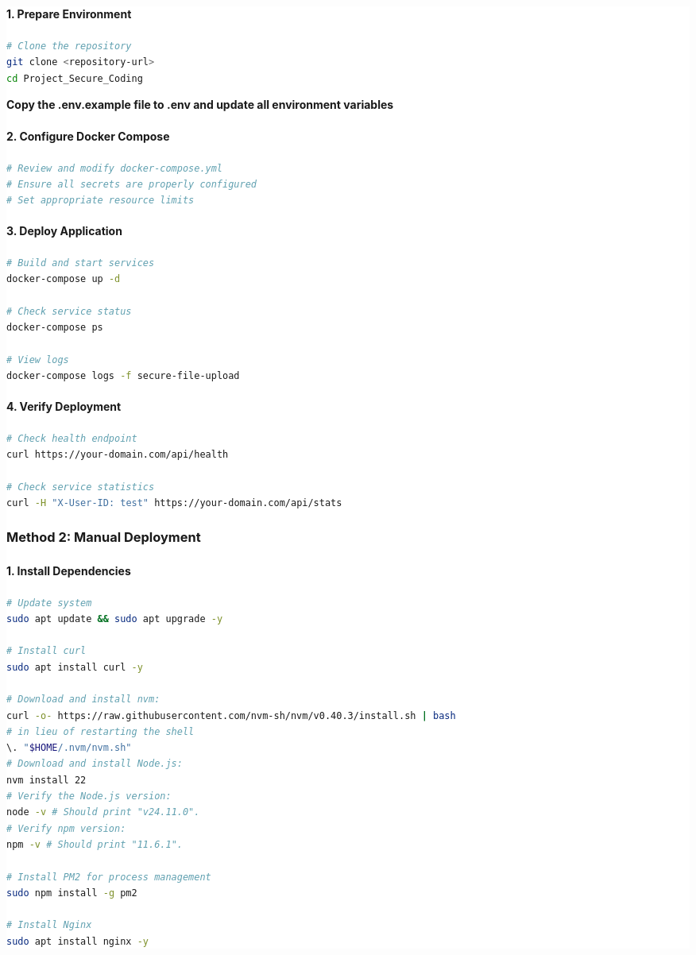 #### 1. Prepare Environment

```bash
# Clone the repository
git clone <repository-url>
cd Project_Secure_Coding
```

**Copy the .env.example file to .env and update all environment variables**

#### 2. Configure Docker Compose

```bash
# Review and modify docker-compose.yml
# Ensure all secrets are properly configured
# Set appropriate resource limits
```

#### 3. Deploy Application

```bash
# Build and start services
docker-compose up -d

# Check service status
docker-compose ps

# View logs
docker-compose logs -f secure-file-upload
```

#### 4. Verify Deployment

```bash
# Check health endpoint
curl https://your-domain.com/api/health

# Check service statistics
curl -H "X-User-ID: test" https://your-domain.com/api/stats
```

### Method 2: Manual Deployment

#### 1. Install Dependencies

```bash
# Update system
sudo apt update && sudo apt upgrade -y

# Install curl
sudo apt install curl -y

# Download and install nvm:
curl -o- https://raw.githubusercontent.com/nvm-sh/nvm/v0.40.3/install.sh | bash
# in lieu of restarting the shell
\. "$HOME/.nvm/nvm.sh"
# Download and install Node.js:
nvm install 22
# Verify the Node.js version:
node -v # Should print "v24.11.0".
# Verify npm version:
npm -v # Should print "11.6.1".

# Install PM2 for process management
sudo npm install -g pm2

# Install Nginx
sudo apt install nginx -y
```